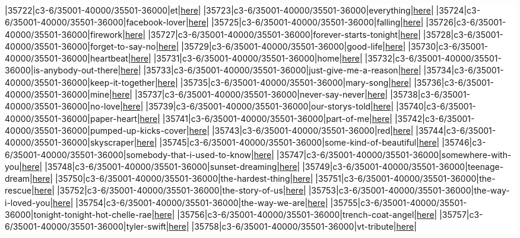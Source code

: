 |35722|c3-6/35001-40000/35501-36000|et|[here](https://cdn.jsdelivr.net/gh/guitarchord/c3-6/35001-40000/35501-36000/et.webp)|
|35723|c3-6/35001-40000/35501-36000|everything|[here](https://cdn.jsdelivr.net/gh/guitarchord/c3-6/35001-40000/35501-36000/everything.webp)|
|35724|c3-6/35001-40000/35501-36000|facebook-lover|[here](https://cdn.jsdelivr.net/gh/guitarchord/c3-6/35001-40000/35501-36000/facebook-lover.webp)|
|35725|c3-6/35001-40000/35501-36000|falling|[here](https://cdn.jsdelivr.net/gh/guitarchord/c3-6/35001-40000/35501-36000/falling.webp)|
|35726|c3-6/35001-40000/35501-36000|firework|[here](https://cdn.jsdelivr.net/gh/guitarchord/c3-6/35001-40000/35501-36000/firework.webp)|
|35727|c3-6/35001-40000/35501-36000|forever-starts-tonight|[here](https://cdn.jsdelivr.net/gh/guitarchord/c3-6/35001-40000/35501-36000/forever-starts-tonight.webp)|
|35728|c3-6/35001-40000/35501-36000|forget-to-say-no|[here](https://cdn.jsdelivr.net/gh/guitarchord/c3-6/35001-40000/35501-36000/forget-to-say-no.webp)|
|35729|c3-6/35001-40000/35501-36000|good-life|[here](https://cdn.jsdelivr.net/gh/guitarchord/c3-6/35001-40000/35501-36000/good-life.webp)|
|35730|c3-6/35001-40000/35501-36000|heartbeat|[here](https://cdn.jsdelivr.net/gh/guitarchord/c3-6/35001-40000/35501-36000/heartbeat.webp)|
|35731|c3-6/35001-40000/35501-36000|home|[here](https://cdn.jsdelivr.net/gh/guitarchord/c3-6/35001-40000/35501-36000/home.webp)|
|35732|c3-6/35001-40000/35501-36000|is-anybody-out-there|[here](https://cdn.jsdelivr.net/gh/guitarchord/c3-6/35001-40000/35501-36000/is-anybody-out-there.webp)|
|35733|c3-6/35001-40000/35501-36000|just-give-me-a-reason|[here](https://cdn.jsdelivr.net/gh/guitarchord/c3-6/35001-40000/35501-36000/just-give-me-a-reason.webp)|
|35734|c3-6/35001-40000/35501-36000|keep-it-together|[here](https://cdn.jsdelivr.net/gh/guitarchord/c3-6/35001-40000/35501-36000/keep-it-together.webp)|
|35735|c3-6/35001-40000/35501-36000|mary-song|[here](https://cdn.jsdelivr.net/gh/guitarchord/c3-6/35001-40000/35501-36000/mary-song.webp)|
|35736|c3-6/35001-40000/35501-36000|mine|[here](https://cdn.jsdelivr.net/gh/guitarchord/c3-6/35001-40000/35501-36000/mine.webp)|
|35737|c3-6/35001-40000/35501-36000|never-say-never|[here](https://cdn.jsdelivr.net/gh/guitarchord/c3-6/35001-40000/35501-36000/never-say-never.webp)|
|35738|c3-6/35001-40000/35501-36000|no-love|[here](https://cdn.jsdelivr.net/gh/guitarchord/c3-6/35001-40000/35501-36000/no-love.webp)|
|35739|c3-6/35001-40000/35501-36000|our-storys-told|[here](https://cdn.jsdelivr.net/gh/guitarchord/c3-6/35001-40000/35501-36000/our-storys-told.webp)|
|35740|c3-6/35001-40000/35501-36000|paper-heart|[here](https://cdn.jsdelivr.net/gh/guitarchord/c3-6/35001-40000/35501-36000/paper-heart.webp)|
|35741|c3-6/35001-40000/35501-36000|part-of-me|[here](https://cdn.jsdelivr.net/gh/guitarchord/c3-6/35001-40000/35501-36000/part-of-me.webp)|
|35742|c3-6/35001-40000/35501-36000|pumped-up-kicks-cover|[here](https://cdn.jsdelivr.net/gh/guitarchord/c3-6/35001-40000/35501-36000/pumped-up-kicks-cover.webp)|
|35743|c3-6/35001-40000/35501-36000|red|[here](https://cdn.jsdelivr.net/gh/guitarchord/c3-6/35001-40000/35501-36000/red.webp)|
|35744|c3-6/35001-40000/35501-36000|skyscraper|[here](https://cdn.jsdelivr.net/gh/guitarchord/c3-6/35001-40000/35501-36000/skyscraper.webp)|
|35745|c3-6/35001-40000/35501-36000|some-kind-of-beautiful|[here](https://cdn.jsdelivr.net/gh/guitarchord/c3-6/35001-40000/35501-36000/some-kind-of-beautiful.webp)|
|35746|c3-6/35001-40000/35501-36000|somebody-that-i-used-to-know|[here](https://cdn.jsdelivr.net/gh/guitarchord/c3-6/35001-40000/35501-36000/somebody-that-i-used-to-know.webp)|
|35747|c3-6/35001-40000/35501-36000|somewhere-with-you|[here](https://cdn.jsdelivr.net/gh/guitarchord/c3-6/35001-40000/35501-36000/somewhere-with-you.webp)|
|35748|c3-6/35001-40000/35501-36000|sunset-dreaming|[here](https://cdn.jsdelivr.net/gh/guitarchord/c3-6/35001-40000/35501-36000/sunset-dreaming.webp)|
|35749|c3-6/35001-40000/35501-36000|teenage-dream|[here](https://cdn.jsdelivr.net/gh/guitarchord/c3-6/35001-40000/35501-36000/teenage-dream.webp)|
|35750|c3-6/35001-40000/35501-36000|the-hardest-thing|[here](https://cdn.jsdelivr.net/gh/guitarchord/c3-6/35001-40000/35501-36000/the-hardest-thing.webp)|
|35751|c3-6/35001-40000/35501-36000|the-rescue|[here](https://cdn.jsdelivr.net/gh/guitarchord/c3-6/35001-40000/35501-36000/the-rescue.webp)|
|35752|c3-6/35001-40000/35501-36000|the-story-of-us|[here](https://cdn.jsdelivr.net/gh/guitarchord/c3-6/35001-40000/35501-36000/the-story-of-us.webp)|
|35753|c3-6/35001-40000/35501-36000|the-way-i-loved-you|[here](https://cdn.jsdelivr.net/gh/guitarchord/c3-6/35001-40000/35501-36000/the-way-i-loved-you.webp)|
|35754|c3-6/35001-40000/35501-36000|the-way-we-are|[here](https://cdn.jsdelivr.net/gh/guitarchord/c3-6/35001-40000/35501-36000/the-way-we-are.webp)|
|35755|c3-6/35001-40000/35501-36000|tonight-tonight-hot-chelle-rae|[here](https://cdn.jsdelivr.net/gh/guitarchord/c3-6/35001-40000/35501-36000/tonight-tonight-hot-chelle-rae.webp)|
|35756|c3-6/35001-40000/35501-36000|trench-coat-angel|[here](https://cdn.jsdelivr.net/gh/guitarchord/c3-6/35001-40000/35501-36000/trench-coat-angel.webp)|
|35757|c3-6/35001-40000/35501-36000|tyler-swift|[here](https://cdn.jsdelivr.net/gh/guitarchord/c3-6/35001-40000/35501-36000/tyler-swift.webp)|
|35758|c3-6/35001-40000/35501-36000|vt-tribute|[here](https://cdn.jsdelivr.net/gh/guitarchord/c3-6/35001-40000/35501-36000/vt-tribute.webp)|
